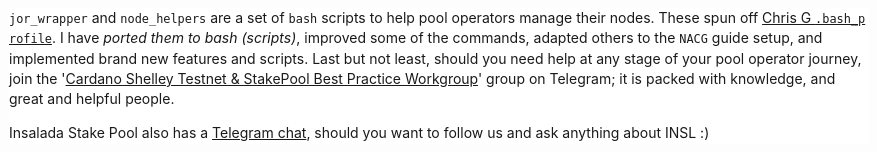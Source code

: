 ```jor_wrapper``` and ```node_helpers``` are a set of ```bash``` scripts to help pool operators manage their nodes. These spun off [Chris G ```.bash_profile```](https://github.com/Chris-Graffagnino/Jormungandr-for-Newbs/blob/master/config/.bash_profile). I have *ported them to bash (scripts)*, improved some of the commands, adapted others to the ```NACG``` guide setup, and implemented brand new features and scripts.
Last but not least, should you need help at any stage of your pool operator journey, join the '[Cardano Shelley Testnet & StakePool Best Practice Workgroup](https://t.me/CardanoStakePoolWorkgroup)' group on Telegram; it is packed with knowledge, and great and helpful people.

Insalada Stake Pool also has a [Telegram chat](https://t.me/insaladaPool), should you want to follow us and ask anything about INSL :)
